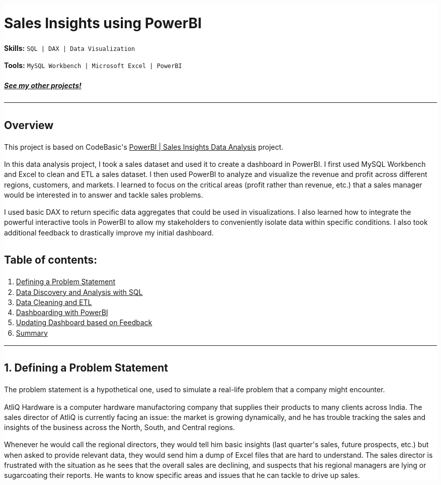 # Sales Insights using PowerBI ![PowerBI](./assets/img/powerbi.svg)

**Skills:** `SQL | DAX | Data Visualization`

**Tools:** `MySQL Workbench | Microsoft Excel | PowerBI`

##### [See my other projects!](https://github.com/aJustinOng)

---

## Overview

This project is based on CodeBasic's [PowerBI | Sales Insights Data Analysis](https://www.youtube.com/playlist?list=PLeo1K3hjS3uva8pk1FI3iK9kCOKQdz1I9) project.

In this data analysis project, I took a sales dataset and used it to create a dashboard in PowerBI. I first used MySQL Workbench and Excel to clean and ETL a sales dataset. I then used PowerBI to analyze and visualize the revenue and profit across different regions, customers, and markets. I learned to focus on the critical areas (profit rather than revenue, etc.) that a sales manager would be interested in to answer and tackle sales problems.

I used basic DAX to return specific data aggregates that could be used in visualizations. I also learned how to integrate the powerful interactive tools in PowerBI to allow my stakeholders to conveniently isolate data within specific conditions. I also took additional feedback to drastically improve my initial dashboard.

## Table of contents:
1. [Defining a Problem Statement](#1-defining-a-problem-statement)
2. [Data Discovery and Analysis with SQL](#2-data-discovery-and-analysis-with-sql)
3. [Data Cleaning and ETL](#3-data-cleaning-and-etl)
4. [Dashboarding with PowerBI](#4-dashboarding-with-powerbi)
5. [Updating Dashboard based on Feedback](#5-updating-dashboard-based-on-feedback)
6. [Summary](#summary)

---

## 1. Defining a Problem Statement

The problem statement is a hypothetical one, used to simulate a real-life problem that a company might encounter.

AtliQ Hardware is a computer hardware manufactoring company that supplies their products to many clients across India. The sales director of AtliQ is currently facing an issue: the market is growing dynamically, and he has trouble tracking the sales and insights of the business across the North, South, and Central regions.

Whenever he would call the regional directors, they would tell him basic insights (last quarter's sales, future prospects, etc.) but when asked to provide relevant data, they would send him a dump of Excel files that are hard to understand. The sales director is frustrated with the situation as he sees that the overall sales are declining, and suspects that his regional managers are lying or sugarcoating their reports. He wants to know specific areas and issues that he can tackle to drive up sales.
